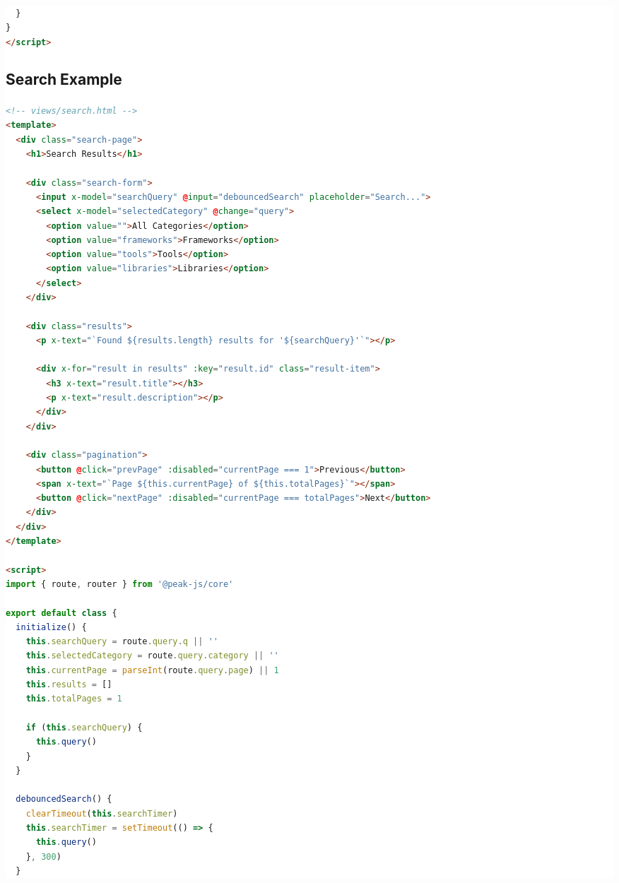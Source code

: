 ```html
  }
}
</script>
```

## Search Example

```html
<!-- views/search.html -->
<template>
  <div class="search-page">
    <h1>Search Results</h1>

    <div class="search-form">
      <input x-model="searchQuery" @input="debouncedSearch" placeholder="Search...">
      <select x-model="selectedCategory" @change="query">
        <option value="">All Categories</option>
        <option value="frameworks">Frameworks</option>
        <option value="tools">Tools</option>
        <option value="libraries">Libraries</option>
      </select>
    </div>

    <div class="results">
      <p x-text="`Found ${results.length} results for '${searchQuery}'`"></p>

      <div x-for="result in results" :key="result.id" class="result-item">
        <h3 x-text="result.title"></h3>
        <p x-text="result.description"></p>
      </div>
    </div>

    <div class="pagination">
      <button @click="prevPage" :disabled="currentPage === 1">Previous</button>
      <span x-text="`Page ${this.currentPage} of ${this.totalPages}`"></span>
      <button @click="nextPage" :disabled="currentPage === totalPages">Next</button>
    </div>
  </div>
</template>

<script>
import { route, router } from '@peak-js/core'

export default class {
  initialize() {
    this.searchQuery = route.query.q || ''
    this.selectedCategory = route.query.category || ''
    this.currentPage = parseInt(route.query.page) || 1
    this.results = []
    this.totalPages = 1

    if (this.searchQuery) {
      this.query()
    }
  }

  debouncedSearch() {
    clearTimeout(this.searchTimer)
    this.searchTimer = setTimeout(() => {
      this.query()
    }, 300)
  }

```